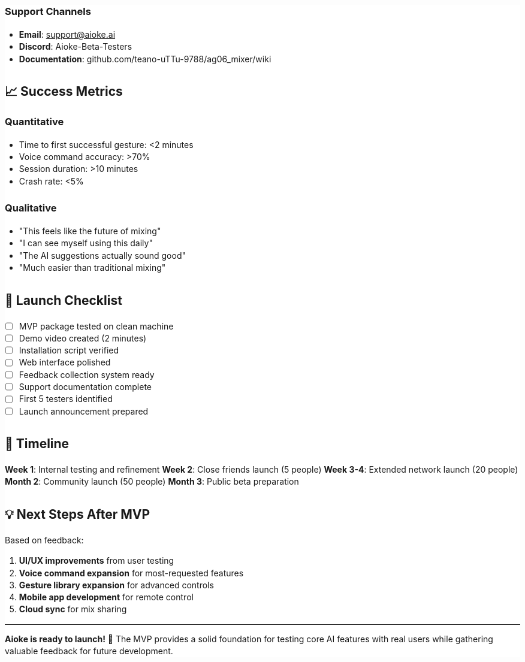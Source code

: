 ### Support Channels
- **Email**: support@aioke.ai  
- **Discord**: Aioke-Beta-Testers
- **Documentation**: github.com/teano-uTTu-9788/ag06_mixer/wiki

## 📈 Success Metrics

### Quantitative
- Time to first successful gesture: <2 minutes
- Voice command accuracy: >70%
- Session duration: >10 minutes
- Crash rate: <5%

### Qualitative  
- "This feels like the future of mixing"
- "I can see myself using this daily"
- "The AI suggestions actually sound good"
- "Much easier than traditional mixing"

## 🎉 Launch Checklist

- [ ] MVP package tested on clean machine
- [ ] Demo video created (2 minutes)
- [ ] Installation script verified
- [ ] Web interface polished
- [ ] Feedback collection system ready
- [ ] Support documentation complete
- [ ] First 5 testers identified
- [ ] Launch announcement prepared

## 📅 Timeline

**Week 1**: Internal testing and refinement
**Week 2**: Close friends launch (5 people)
**Week 3-4**: Extended network launch (20 people)
**Month 2**: Community launch (50 people)
**Month 3**: Public beta preparation

## 💡 Next Steps After MVP

Based on feedback:
1. **UI/UX improvements** from user testing
2. **Voice command expansion** for most-requested features  
3. **Gesture library expansion** for advanced controls
4. **Mobile app development** for remote control
5. **Cloud sync** for mix sharing

---

**Aioke is ready to launch!** 🚀 The MVP provides a solid foundation for testing core AI features with real users while gathering valuable feedback for future development.